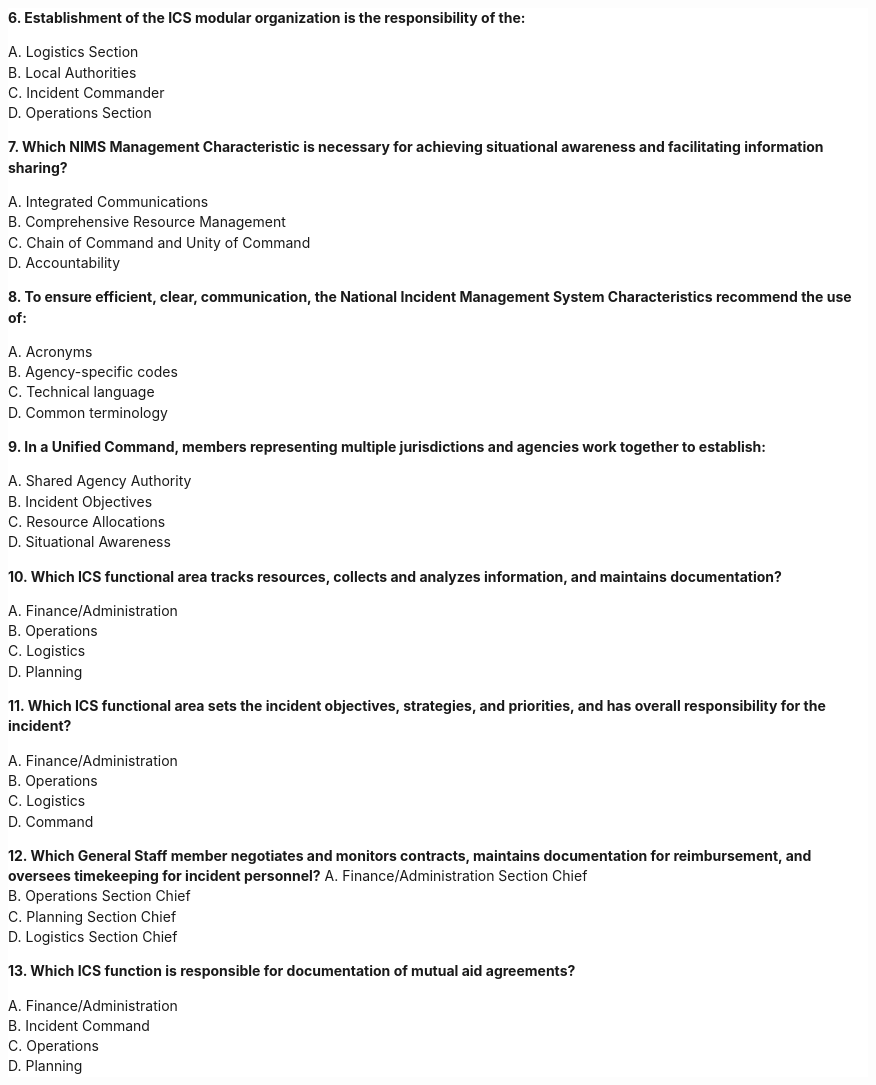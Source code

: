 **6. Establishment of the ICS modular organization is the responsibility of the:**&#x20;

A. Logistics Section\
B. Local Authorities\
C. Incident Commander\
D. Operations Section

**7. Which NIMS Management Characteristic is necessary for achieving situational awareness and facilitating information sharing?**&#x20;

A. Integrated Communications\
B. Comprehensive Resource Management\
C. Chain of Command and Unity of Command\
D. Accountability

**8. To ensure efficient, clear, communication, the National Incident Management System Characteristics recommend the use of:**&#x20;

A. Acronyms\
B. Agency-specific codes\
C. Technical language\
D. Common terminology

**9. In a Unified Command, members representing multiple jurisdictions and agencies work together to establish:**&#x20;

A. Shared Agency Authority\
B. Incident Objectives\
C. Resource Allocations\
D. Situational Awareness

**10. Which ICS functional area tracks resources, collects and analyzes information, and maintains documentation?**&#x20;

A. Finance/Administration\
B. Operations\
C. Logistics\
D. Planning

**11. Which ICS functional area sets the incident objectives, strategies, and priorities, and has overall responsibility for the incident?**&#x20;

A. Finance/Administration\
B. Operations\
C. Logistics\
D. Command

**12. Which General Staff member negotiates and monitors contracts, maintains documentation for reimbursement, and oversees timekeeping for incident personnel?** A. Finance/Administration Section Chief\
B. Operations Section Chief\
C. Planning Section Chief\
D. Logistics Section Chief

**13. Which ICS function is responsible for documentation of mutual aid agreements?**&#x20;

A. Finance/Administration\
B. Incident Command\
C. Operations\
D. Planning
